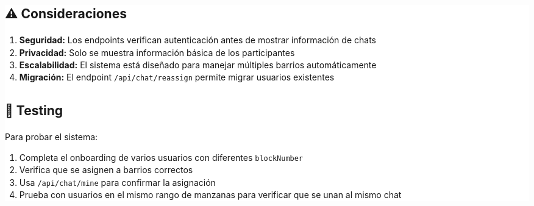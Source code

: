 ## ⚠️ Consideraciones

1. **Seguridad:** Los endpoints verifican autenticación antes de mostrar información de chats
2. **Privacidad:** Solo se muestra información básica de los participantes
3. **Escalabilidad:** El sistema está diseñado para manejar múltiples barrios automáticamente
4. **Migración:** El endpoint `/api/chat/reassign` permite migrar usuarios existentes

## 🧪 Testing

Para probar el sistema:

1. Completa el onboarding de varios usuarios con diferentes `blockNumber`
2. Verifica que se asignen a barrios correctos
3. Usa `/api/chat/mine` para confirmar la asignación
4. Prueba con usuarios en el mismo rango de manzanas para verificar que se unan al mismo chat

